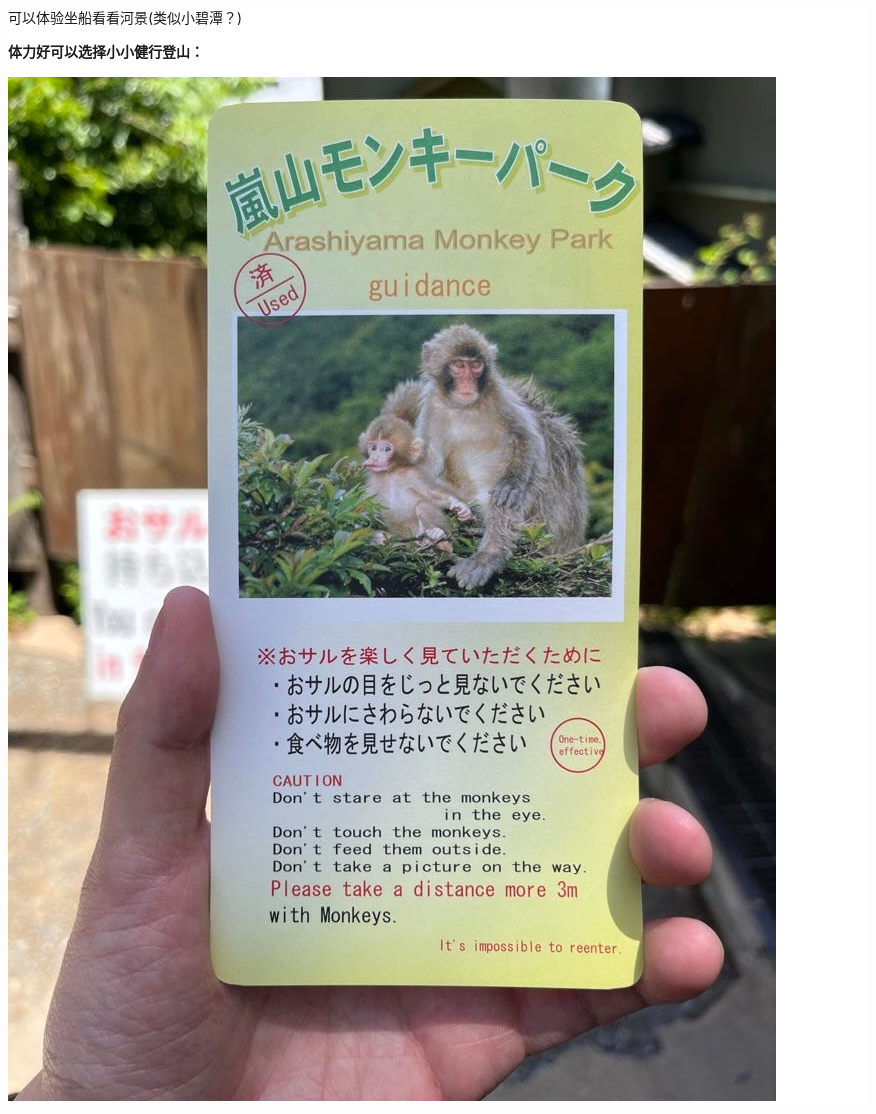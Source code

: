 

可以体验坐船看看河景(类似小碧潭？)



**体力好可以选择小小健行登山：**



![](/assets/76d66c2e34af/1*vVMBkstwBLLm6_X_rihRaQ.jpeg)
